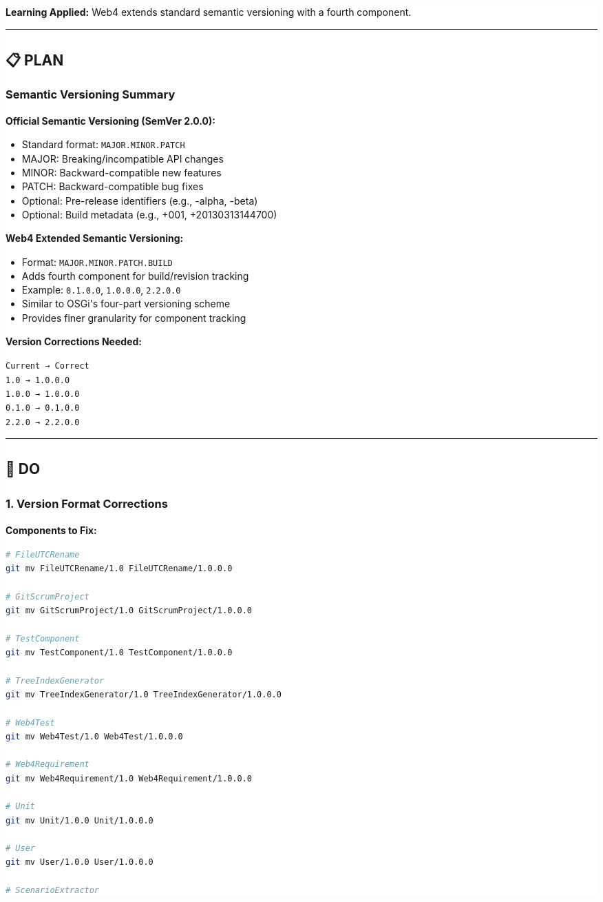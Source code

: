 **Learning Applied:** Web4 extends standard semantic versioning with a fourth component.

---

## **📋 PLAN**

### **Semantic Versioning Summary**

**Official Semantic Versioning (SemVer 2.0.0):**
- Standard format: `MAJOR.MINOR.PATCH`
- MAJOR: Breaking/incompatible API changes
- MINOR: Backward-compatible new features
- PATCH: Backward-compatible bug fixes
- Optional: Pre-release identifiers (e.g., -alpha, -beta)
- Optional: Build metadata (e.g., +001, +20130313144700)

**Web4 Extended Semantic Versioning:**
- Format: `MAJOR.MINOR.PATCH.BUILD`
- Adds fourth component for build/revision tracking
- Example: `0.1.0.0`, `1.0.0.0`, `2.2.0.0`
- Similar to OSGi's four-part versioning scheme
- Provides finer granularity for component tracking

**Version Corrections Needed:**
```
Current → Correct
1.0 → 1.0.0.0
1.0.0 → 1.0.0.0
0.1.0 → 0.1.0.0
2.2.0 → 2.2.0.0
```

---

## **🔧 DO**

### **1. Version Format Corrections**

**Components to Fix:**
```bash
# FileUTCRename
git mv FileUTCRename/1.0 FileUTCRename/1.0.0.0

# GitScrumProject  
git mv GitScrumProject/1.0 GitScrumProject/1.0.0.0

# TestComponent
git mv TestComponent/1.0 TestComponent/1.0.0.0

# TreeIndexGenerator
git mv TreeIndexGenerator/1.0 TreeIndexGenerator/1.0.0.0

# Web4Test
git mv Web4Test/1.0 Web4Test/1.0.0.0

# Web4Requirement
git mv Web4Requirement/1.0 Web4Requirement/1.0.0.0

# Unit
git mv Unit/1.0.0 Unit/1.0.0.0

# User
git mv User/1.0.0 User/1.0.0.0

# ScenarioExtractor
```